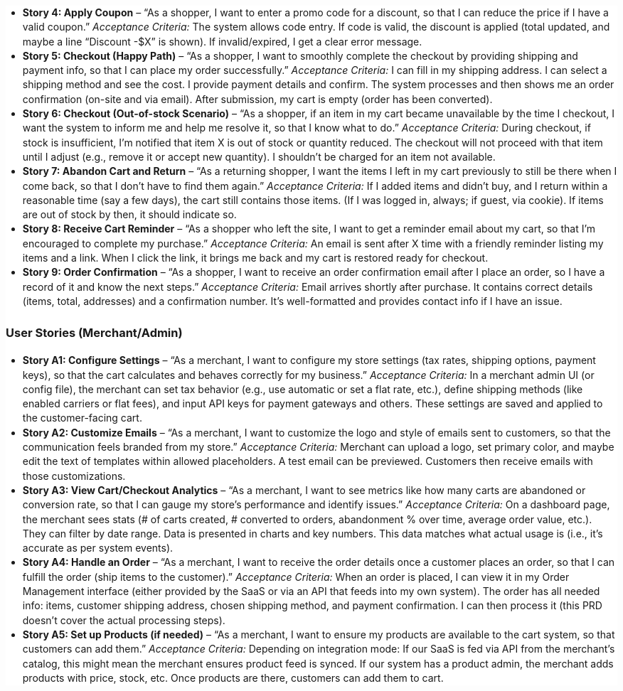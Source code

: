* **Story 4: Apply Coupon** – “As a shopper, I want to enter a promo code for a discount, so that I can reduce the price if I have a valid coupon.”
  *Acceptance Criteria:* The system allows code entry. If code is valid, the discount is applied (total updated, and maybe a line “Discount -\$X” is shown). If invalid/expired, I get a clear error message.
* **Story 5: Checkout (Happy Path)** – “As a shopper, I want to smoothly complete the checkout by providing shipping and payment info, so that I can place my order successfully.”
  *Acceptance Criteria:* I can fill in my shipping address. I can select a shipping method and see the cost. I provide payment details and confirm. The system processes and then shows me an order confirmation (on-site and via email). After submission, my cart is empty (order has been converted).
* **Story 6: Checkout (Out-of-stock Scenario)** – “As a shopper, if an item in my cart became unavailable by the time I checkout, I want the system to inform me and help me resolve it, so that I know what to do.”
  *Acceptance Criteria:* During checkout, if stock is insufficient, I’m notified that item X is out of stock or quantity reduced. The checkout will not proceed with that item until I adjust (e.g., remove it or accept new quantity). I shouldn’t be charged for an item not available.
* **Story 7: Abandon Cart and Return** – “As a returning shopper, I want the items I left in my cart previously to still be there when I come back, so that I don’t have to find them again.”
  *Acceptance Criteria:* If I added items and didn’t buy, and I return within a reasonable time (say a few days), the cart still contains those items. (If I was logged in, always; if guest, via cookie). If items are out of stock by then, it should indicate so.
* **Story 8: Receive Cart Reminder** – “As a shopper who left the site, I want to get a reminder email about my cart, so that I’m encouraged to complete my purchase.”
  *Acceptance Criteria:* An email is sent after X time with a friendly reminder listing my items and a link. When I click the link, it brings me back and my cart is restored ready for checkout.
* **Story 9: Order Confirmation** – “As a shopper, I want to receive an order confirmation email after I place an order, so I have a record of it and know the next steps.”
  *Acceptance Criteria:* Email arrives shortly after purchase. It contains correct details (items, total, addresses) and a confirmation number. It’s well-formatted and provides contact info if I have an issue.

### User Stories (Merchant/Admin)

* **Story A1: Configure Settings** – “As a merchant, I want to configure my store settings (tax rates, shipping options, payment keys), so that the cart calculates and behaves correctly for my business.”
  *Acceptance Criteria:* In a merchant admin UI (or config file), the merchant can set tax behavior (e.g., use automatic or set a flat rate, etc.), define shipping methods (like enabled carriers or flat fees), and input API keys for payment gateways and others. These settings are saved and applied to the customer-facing cart.
* **Story A2: Customize Emails** – “As a merchant, I want to customize the logo and style of emails sent to customers, so that the communication feels branded from my store.”
  *Acceptance Criteria:* Merchant can upload a logo, set primary color, and maybe edit the text of templates within allowed placeholders. A test email can be previewed. Customers then receive emails with those customizations.
* **Story A3: View Cart/Checkout Analytics** – “As a merchant, I want to see metrics like how many carts are abandoned or conversion rate, so that I can gauge my store’s performance and identify issues.”
  *Acceptance Criteria:* On a dashboard page, the merchant sees stats (# of carts created, # converted to orders, abandonment % over time, average order value, etc.). They can filter by date range. Data is presented in charts and key numbers. This data matches what actual usage is (i.e., it’s accurate as per system events).
* **Story A4: Handle an Order** – “As a merchant, I want to receive the order details once a customer places an order, so that I can fulfill the order (ship items to the customer).”
  *Acceptance Criteria:* When an order is placed, I can view it in my Order Management interface (either provided by the SaaS or via an API that feeds into my own system). The order has all needed info: items, customer shipping address, chosen shipping method, and payment confirmation. I can then process it (this PRD doesn’t cover the actual processing steps).
* **Story A5: Set up Products (if needed)** – “As a merchant, I want to ensure my products are available to the cart system, so that customers can add them.”
  *Acceptance Criteria:* Depending on integration mode: If our SaaS is fed via API from the merchant’s catalog, this might mean the merchant ensures product feed is synced. If our system has a product admin, the merchant adds products with price, stock, etc. Once products are there, customers can add them to cart.